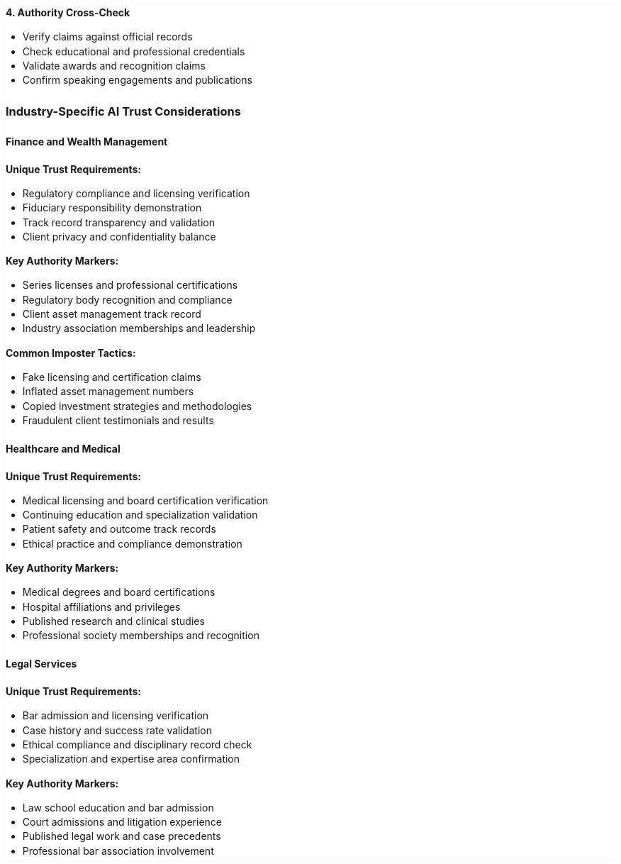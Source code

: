 **4. Authority Cross-Check**
- Verify claims against official records
- Check educational and professional credentials
- Validate awards and recognition claims
- Confirm speaking engagements and publications

### Industry-Specific AI Trust Considerations

#### Finance and Wealth Management

**Unique Trust Requirements:**
- Regulatory compliance and licensing verification
- Fiduciary responsibility demonstration
- Track record transparency and validation
- Client privacy and confidentiality balance

**Key Authority Markers:**
- Series licenses and professional certifications
- Regulatory body recognition and compliance
- Client asset management track record
- Industry association memberships and leadership

**Common Imposter Tactics:**
- Fake licensing and certification claims
- Inflated asset management numbers
- Copied investment strategies and methodologies
- Fraudulent client testimonials and results

#### Healthcare and Medical

**Unique Trust Requirements:**
- Medical licensing and board certification verification
- Continuing education and specialization validation
- Patient safety and outcome track records
- Ethical practice and compliance demonstration

**Key Authority Markers:**
- Medical degrees and board certifications
- Hospital affiliations and privileges
- Published research and clinical studies
- Professional society memberships and recognition

#### Legal Services

**Unique Trust Requirements:**
- Bar admission and licensing verification
- Case history and success rate validation
- Ethical compliance and disciplinary record check
- Specialization and expertise area confirmation

**Key Authority Markers:**
- Law school education and bar admission
- Court admissions and litigation experience
- Published legal work and case precedents
- Professional bar association involvement
